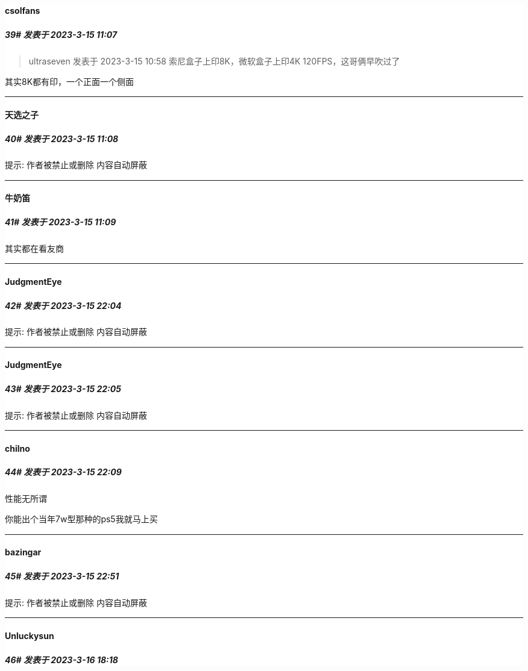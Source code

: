 ####  csolfans  
##### 39#       发表于 2023-3-15 11:07

<blockquote>ultraseven 发表于 2023-3-15 10:58
索尼盒子上印8K，微软盒子上印4K 120FPS，这哥俩早吹过了</blockquote>
其实8K都有印，一个正面一个侧面

*****

####  天选之子  
##### 40#       发表于 2023-3-15 11:08

提示: 作者被禁止或删除 内容自动屏蔽


*****

####  牛奶笛  
##### 41#       发表于 2023-3-15 11:09

其实都在看友商

*****

####  JudgmentEye  
##### 42#       发表于 2023-3-15 22:04

提示: 作者被禁止或删除 内容自动屏蔽

*****

####  JudgmentEye  
##### 43#       发表于 2023-3-15 22:05

提示: 作者被禁止或删除 内容自动屏蔽

*****

####  chilno  
##### 44#       发表于 2023-3-15 22:09

性能无所谓

你能出个当年7w型那种的ps5我就马上买

*****

####  bazingar  
##### 45#       发表于 2023-3-15 22:51

提示: 作者被禁止或删除 内容自动屏蔽

*****

####  Unluckysun  
##### 46#       发表于 2023-3-16 18:18
